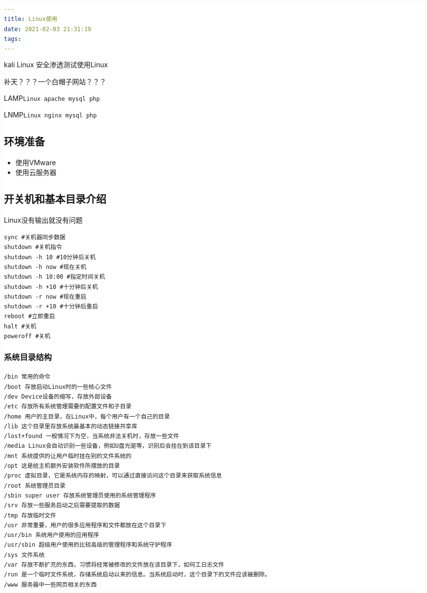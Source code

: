 ```yaml
---
title: Linux使用
date: 2021-02-03 21:31:19
tags:
---
```


kali Linux 安全渗透测试使用Linux

补天？？？一个白帽子网站？？？

LAMP`Linux apache mysql php` 

LNMP`Linux nginx mysql php`

## 环境准备

+ 使用VMware
+ 使用云服务器

## 开关机和基本目录介绍

Linux没有输出就没有问题

```shell
sync #关机器同步数据
shutdown #关机指令
shutdown -h 10 #10分钟后关机
shutdown -h now #现在关机
shutdown -h 10:00 #指定时间关机
shutdown -h +10 #十分钟后关机
shutdown -r now #现在重启
shutdown -r +10 #十分钟后重启
reboot #立即重启
halt #关机
poweroff #关机
```

### 系统目录结构

```
/bin 常用的命令
/boot 存放启动Linux时的一些核心文件
/dev Device设备的缩写，存放外部设备
/etc 存放所有系统管理需要的配置文件和子目录
/home 用户的主目录，在Linux中，每个用户有一个自己的目录
/lib 这个目录里存放系统最基本的动态链接共享库
/lost+found 一般情况下为空，当系统非法关机时，存放一些文件
/media Linux会自动识别一些设备，例如U盘光驱等，识别后会挂在到该目录下
/mnt 系统提供的让用户临时挂在别的文件系统的
/opt 这是给主机额外安装软件所摆放的目录
/proc 虚拟目录，它是系统内存的映射，可以通过直接访问这个目录来获取系统信息
/root 系统管理员目录
/sbin super user 存放系统管理员使用的系统管理程序
/srv 存放一些服务启动之后需要提取的数据
/tmp 存放临时文件
/usr 非常重要，用户的很多应用程序和文件都放在这个目录下
/usr/bin 系统用户使用的应用程序
/usr/sbin 超级用户使用的比较高级的管理程序和系统守护程序
/sys 文件系统
/var 存放不断扩充的东西，习惯将经常被修改的文件放在该目录下，如何工日志文件
/run 是一个临时文件系统，存储系统启动以来的信息。当系统启动时，这个目录下的文件应该被删除。
/www 服务器中一些网页相关的东西
```
